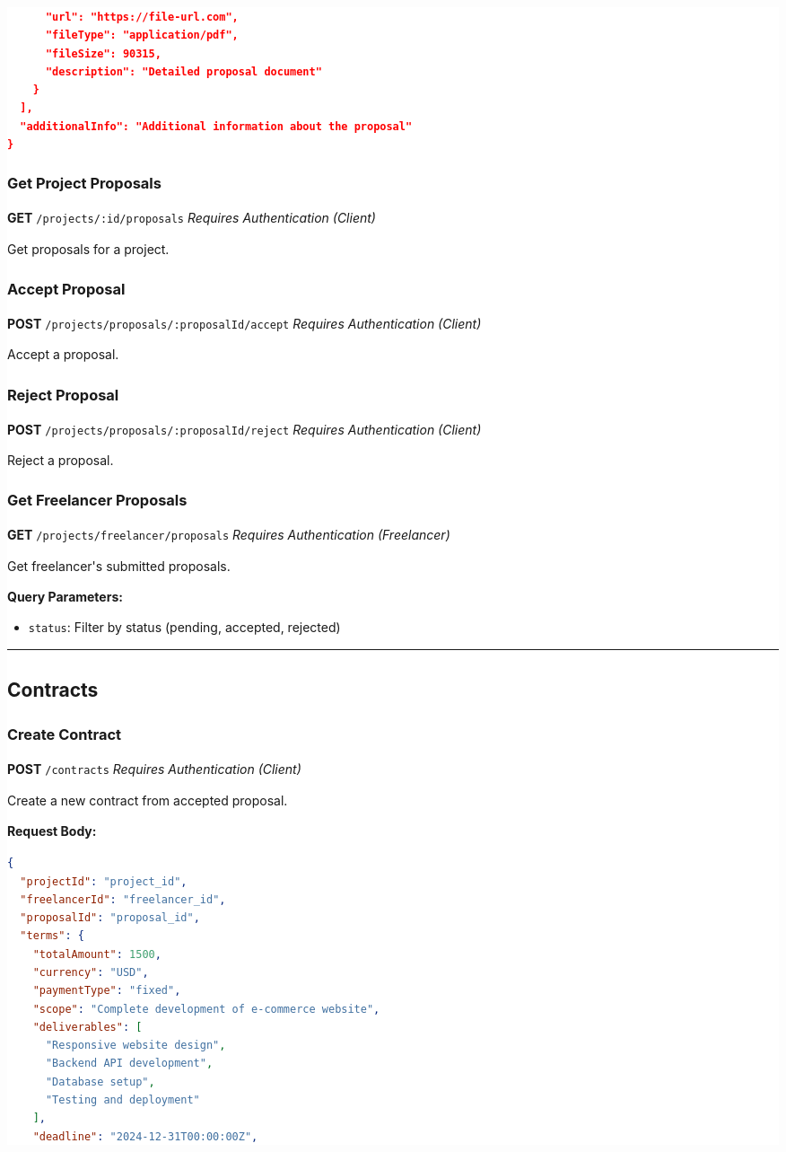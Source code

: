 ```json
      "url": "https://file-url.com",
      "fileType": "application/pdf",
      "fileSize": 90315,
      "description": "Detailed proposal document"
    }
  ],
  "additionalInfo": "Additional information about the proposal"
}
```

### Get Project Proposals
**GET** `/projects/:id/proposals`
*Requires Authentication (Client)*

Get proposals for a project.

### Accept Proposal
**POST** `/projects/proposals/:proposalId/accept`
*Requires Authentication (Client)*

Accept a proposal.

### Reject Proposal
**POST** `/projects/proposals/:proposalId/reject`
*Requires Authentication (Client)*

Reject a proposal.

### Get Freelancer Proposals
**GET** `/projects/freelancer/proposals`
*Requires Authentication (Freelancer)*

Get freelancer's submitted proposals.

**Query Parameters:**
- `status`: Filter by status (pending, accepted, rejected)

---

## Contracts

### Create Contract
**POST** `/contracts`
*Requires Authentication (Client)*

Create a new contract from accepted proposal.

**Request Body:**
```json
{
  "projectId": "project_id",
  "freelancerId": "freelancer_id",
  "proposalId": "proposal_id",
  "terms": {
    "totalAmount": 1500,
    "currency": "USD",
    "paymentType": "fixed",
    "scope": "Complete development of e-commerce website",
    "deliverables": [
      "Responsive website design",
      "Backend API development",
      "Database setup",
      "Testing and deployment"
    ],
    "deadline": "2024-12-31T00:00:00Z",
```
